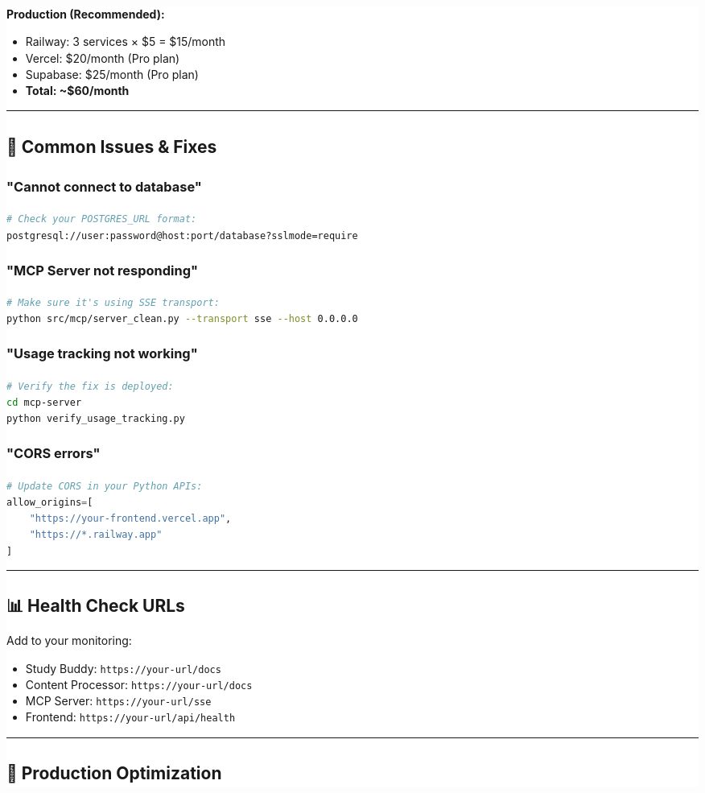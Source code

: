 **Production (Recommended):**
- Railway: 3 services × $5 = $15/month
- Vercel: $20/month (Pro plan)
- Supabase: $25/month (Pro plan)
- **Total: ~$60/month**

---

## 🚨 Common Issues & Fixes

### "Cannot connect to database"
```bash
# Check your POSTGRES_URL format:
postgresql://user:password@host:port/database?sslmode=require
```

### "MCP Server not responding"
```bash
# Make sure it's using SSE transport:
python src/mcp/server_clean.py --transport sse --host 0.0.0.0
```

### "Usage tracking not working"
```bash
# Verify the fix is deployed:
cd mcp-server
python verify_usage_tracking.py
```

### "CORS errors"
```python
# Update CORS in your Python APIs:
allow_origins=[
    "https://your-frontend.vercel.app",
    "https://*.railway.app"
]
```

---

## 📊 Health Check URLs

Add to your monitoring:

- Study Buddy: `https://your-url/docs`
- Content Processor: `https://your-url/docs`
- MCP Server: `https://your-url/sse`
- Frontend: `https://your-url/api/health`

---

## 🎯 Production Optimization
